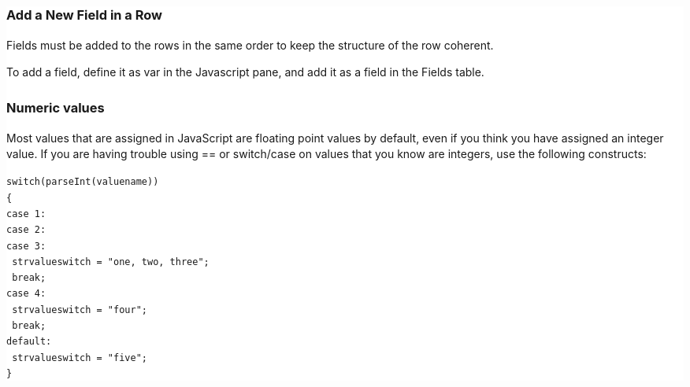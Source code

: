 </div>

</div>

</div>

<div class="sect2">

### Add a New Field in a Row

<div class="paragraph">

Fields must be added to the rows in the same order to keep the structure of the row coherent.

</div>

<div class="paragraph">

To add a field, define it as var in the Javascript pane, and add it as a field in the Fields table.

</div>

</div>

<div class="sect2">

### Numeric values

<div class="paragraph">

Most values that are assigned in JavaScript are floating point values by default, even if you think you have assigned an integer value. If you are having trouble using == or switch/case on values that you know are integers, use the following constructs:

</div>

<div class="listingblock">

<div class="content">

``` highlight
switch(parseInt(valuename))
{
case 1:
case 2:
case 3:
 strvalueswitch = "one, two, three";
 break;
case 4:
 strvalueswitch = "four";
 break;
default:
 strvalueswitch = "five";
}
```

</div>

</div>
